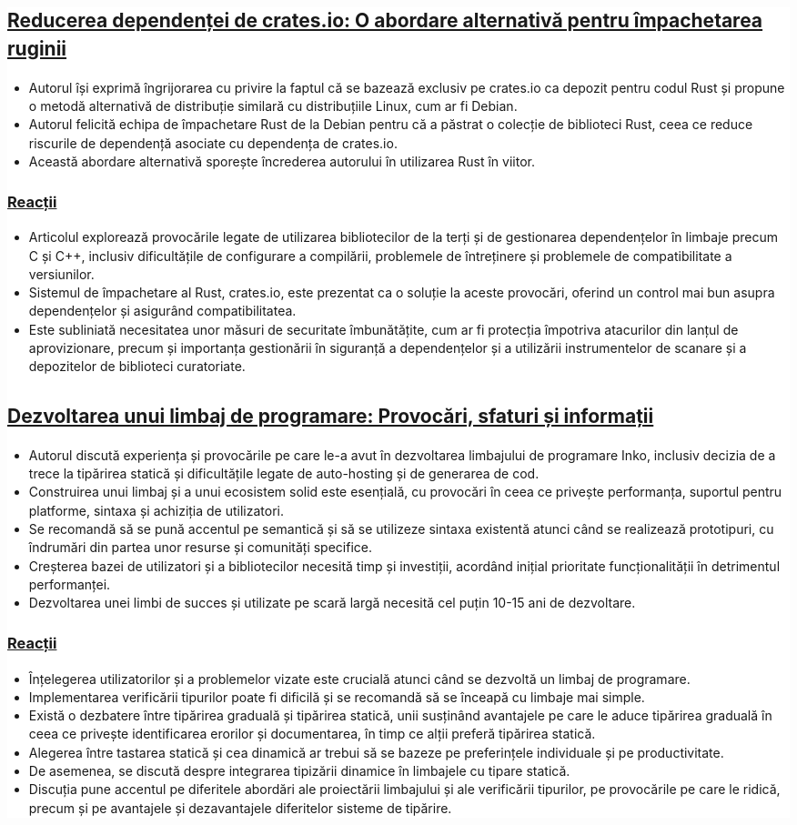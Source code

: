 ## [Reducerea dependenței de crates.io: O abordare alternativă pentru împachetarea ruginii](https://thomask.sdf.org/blog/2023/11/14/rust-without-crates-io.html)

- Autorul își exprimă îngrijorarea cu privire la faptul că se bazează exclusiv pe crates.io ca depozit pentru codul Rust și propune o metodă alternativă de distribuție similară cu distribuțiile Linux, cum ar fi Debian.
- Autorul felicită echipa de împachetare Rust de la Debian pentru că a păstrat o colecție de biblioteci Rust, ceea ce reduce riscurile de dependență asociate cu dependența de crates.io.
- Această abordare alternativă sporește încrederea autorului în utilizarea Rust în viitor.

### [Reacții](https://news.ycombinator.com/item?id=38261539)

- Articolul explorează provocările legate de utilizarea bibliotecilor de la terți și de gestionarea dependențelor în limbaje precum C și C++, inclusiv dificultățile de configurare a compilării, problemele de întreținere și problemele de compatibilitate a versiunilor.
- Sistemul de împachetare al Rust, crates.io, este prezentat ca o soluție la aceste provocări, oferind un control mai bun asupra dependențelor și asigurând compatibilitatea.
- Este subliniată necesitatea unor măsuri de securitate îmbunătățite, cum ar fi protecția împotriva atacurilor din lanțul de aprovizionare, precum și importanța gestionării în siguranță a dependențelor și a utilizării instrumentelor de scanare și a depozitelor de biblioteci curatoriate.

## [Dezvoltarea unui limbaj de programare: Provocări, sfaturi și informații](https://yorickpeterse.com/articles/a-decade-of-developing-a-programming-language/)

- Autorul discută experiența și provocările pe care le-a avut în dezvoltarea limbajului de programare Inko, inclusiv decizia de a trece la tipărirea statică și dificultățile legate de auto-hosting și de generarea de cod.
- Construirea unui limbaj și a unui ecosistem solid este esențială, cu provocări în ceea ce privește performanța, suportul pentru platforme, sintaxa și achiziția de utilizatori.
- Se recomandă să se pună accentul pe semantică și să se utilizeze sintaxa existentă atunci când se realizează prototipuri, cu îndrumări din partea unor resurse și comunități specifice.
- Creșterea bazei de utilizatori și a bibliotecilor necesită timp și investiții, acordând inițial prioritate funcționalității în detrimentul performanței.
- Dezvoltarea unei limbi de succes și utilizate pe scară largă necesită cel puțin 10-15 ani de dezvoltare.

### [Reacții](https://news.ycombinator.com/item?id=38261982)

- Înțelegerea utilizatorilor și a problemelor vizate este crucială atunci când se dezvoltă un limbaj de programare.
- Implementarea verificării tipurilor poate fi dificilă și se recomandă să se înceapă cu limbaje mai simple.
- Există o dezbatere între tipărirea graduală și tipărirea statică, unii susținând avantajele pe care le aduce tipărirea graduală în ceea ce privește identificarea erorilor și documentarea, în timp ce alții preferă tipărirea statică.
- Alegerea între tastarea statică și cea dinamică ar trebui să se bazeze pe preferințele individuale și pe productivitate.
- De asemenea, se discută despre integrarea tipizării dinamice în limbajele cu tipare statică.
- Discuția pune accentul pe diferitele abordări ale proiectării limbajului și ale verificării tipurilor, pe provocările pe care le ridică, precum și pe avantajele și dezavantajele diferitelor sisteme de tipărire.
